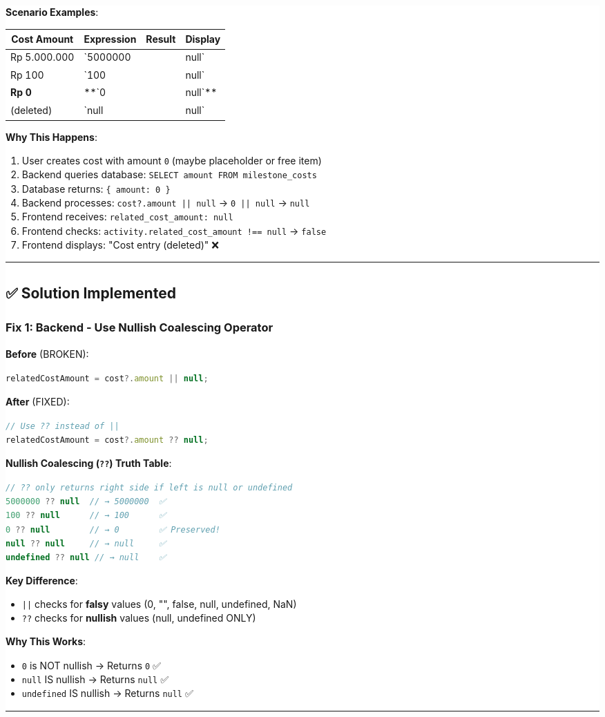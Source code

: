 **Scenario Examples**:

| Cost Amount | Expression | Result | Display |
|------------|------------|--------|---------|
| Rp 5.000.000 | `5000000 || null` | `5000000` | ✅ "Cost: Rp 5.000.000" |
| Rp 100 | `100 || null` | `100` | ✅ "Cost: Rp 100" |
| **Rp 0** | **`0 || null`** | **`null`** | ❌ **"Cost entry (deleted)"** |
| (deleted) | `null || null` | `null` | ✅ "Cost entry (deleted)" |

**Why This Happens**:
1. User creates cost with amount `0` (maybe placeholder or free item)
2. Backend queries database: `SELECT amount FROM milestone_costs`
3. Database returns: `{ amount: 0 }`
4. Backend processes: `cost?.amount || null` → `0 || null` → `null`
5. Frontend receives: `related_cost_amount: null`
6. Frontend checks: `activity.related_cost_amount !== null` → `false`
7. Frontend displays: "Cost entry (deleted)" ❌

---

## ✅ Solution Implemented

### Fix 1: Backend - Use Nullish Coalescing Operator

**Before** (BROKEN):
```javascript
relatedCostAmount = cost?.amount || null;
```

**After** (FIXED):
```javascript
// Use ?? instead of ||
relatedCostAmount = cost?.amount ?? null;
```

**Nullish Coalescing (`??`) Truth Table**:
```javascript
// ?? only returns right side if left is null or undefined
5000000 ?? null  // → 5000000  ✅
100 ?? null      // → 100      ✅
0 ?? null        // → 0        ✅ Preserved!
null ?? null     // → null     ✅
undefined ?? null // → null    ✅
```

**Key Difference**:
- `||` checks for **falsy** values (0, "", false, null, undefined, NaN)
- `??` checks for **nullish** values (null, undefined ONLY)

**Why This Works**:
- `0` is NOT nullish → Returns `0` ✅
- `null` IS nullish → Returns `null` ✅
- `undefined` IS nullish → Returns `null` ✅

---